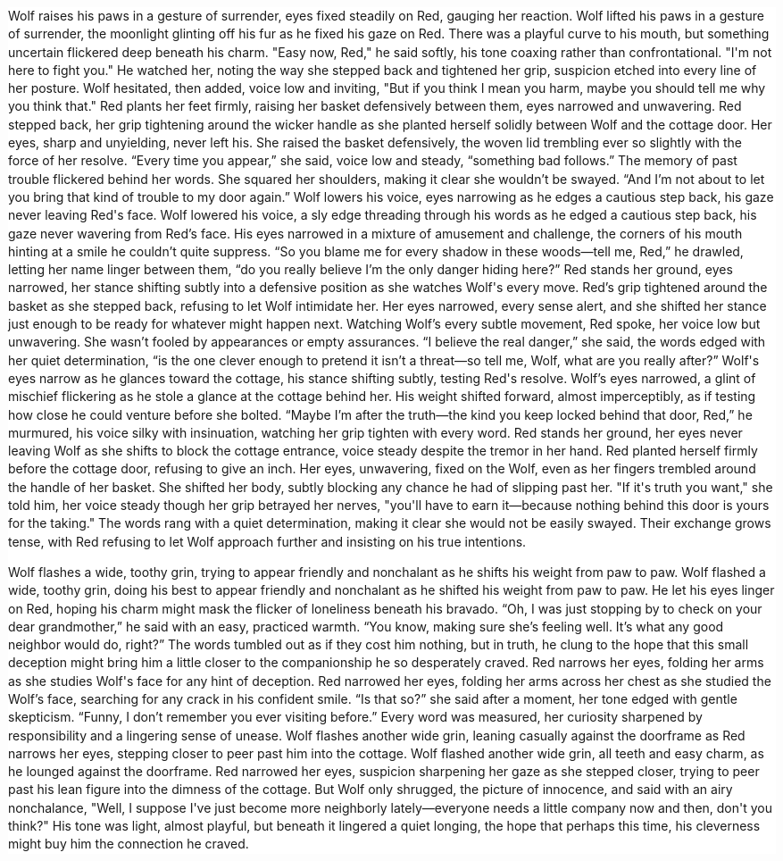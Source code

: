 Wolf raises his paws in a gesture of surrender, eyes fixed steadily on Red, gauging her reaction. Wolf lifted his paws in a gesture of surrender, the moonlight glinting off his fur as he fixed his gaze on Red. There was a playful curve to his mouth, but something uncertain flickered deep beneath his charm. "Easy now, Red," he said softly, his tone coaxing rather than confrontational. "I'm not here to fight you." He watched her, noting the way she stepped back and tightened her grip, suspicion etched into every line of her posture. Wolf hesitated, then added, voice low and inviting, "But if you think I mean you harm, maybe you should tell me why you think that."
Red plants her feet firmly, raising her basket defensively between them, eyes narrowed and unwavering. Red stepped back, her grip tightening around the wicker handle as she planted herself solidly between Wolf and the cottage door. Her eyes, sharp and unyielding, never left his. She raised the basket defensively, the woven lid trembling ever so slightly with the force of her resolve. “Every time you appear,” she said, voice low and steady, “something bad follows.” The memory of past trouble flickered behind her words. She squared her shoulders, making it clear she wouldn’t be swayed. “And I’m not about to let you bring that kind of trouble to my door again.”
Wolf lowers his voice, eyes narrowing as he edges a cautious step back, his gaze never leaving Red's face. Wolf lowered his voice, a sly edge threading through his words as he edged a cautious step back, his gaze never wavering from Red’s face. His eyes narrowed in a mixture of amusement and challenge, the corners of his mouth hinting at a smile he couldn’t quite suppress. “So you blame me for every shadow in these woods—tell me, Red,” he drawled, letting her name linger between them, “do you really believe I’m the only danger hiding here?”
Red stands her ground, eyes narrowed, her stance shifting subtly into a defensive position as she watches Wolf's every move. Red’s grip tightened around the basket as she stepped back, refusing to let Wolf intimidate her. Her eyes narrowed, every sense alert, and she shifted her stance just enough to be ready for whatever might happen next. Watching Wolf’s every subtle movement, Red spoke, her voice low but unwavering. She wasn’t fooled by appearances or empty assurances. “I believe the real danger,” she said, the words edged with her quiet determination, “is the one clever enough to pretend it isn’t a threat—so tell me, Wolf, what are you really after?”
Wolf's eyes narrow as he glances toward the cottage, his stance shifting subtly, testing Red's resolve. Wolf’s eyes narrowed, a glint of mischief flickering as he stole a glance at the cottage behind her. His weight shifted forward, almost imperceptibly, as if testing how close he could venture before she bolted. “Maybe I’m after the truth—the kind you keep locked behind that door, Red,” he murmured, his voice silky with insinuation, watching her grip tighten with every word.
Red stands her ground, her eyes never leaving Wolf as she shifts to block the cottage entrance, voice steady despite the tremor in her hand. Red planted herself firmly before the cottage door, refusing to give an inch. Her eyes, unwavering, fixed on the Wolf, even as her fingers trembled around the handle of her basket. She shifted her body, subtly blocking any chance he had of slipping past her. "If it's truth you want," she told him, her voice steady though her grip betrayed her nerves, "you'll have to earn it—because nothing behind this door is yours for the taking." The words rang with a quiet determination, making it clear she would not be easily swayed.
Their exchange grows tense, with Red refusing to let Wolf approach further and insisting on his true intentions.

Wolf flashes a wide, toothy grin, trying to appear friendly and nonchalant as he shifts his weight from paw to paw. Wolf flashed a wide, toothy grin, doing his best to appear friendly and nonchalant as he shifted his weight from paw to paw. He let his eyes linger on Red, hoping his charm might mask the flicker of loneliness beneath his bravado. “Oh, I was just stopping by to check on your dear grandmother,” he said with an easy, practiced warmth. “You know, making sure she’s feeling well. It’s what any good neighbor would do, right?” The words tumbled out as if they cost him nothing, but in truth, he clung to the hope that this small deception might bring him a little closer to the companionship he so desperately craved.
Red narrows her eyes, folding her arms as she studies Wolf's face for any hint of deception. Red narrowed her eyes, folding her arms across her chest as she studied the Wolf’s face, searching for any crack in his confident smile. “Is that so?” she said after a moment, her tone edged with gentle skepticism. “Funny, I don’t remember you ever visiting before.” Every word was measured, her curiosity sharpened by responsibility and a lingering sense of unease.
Wolf flashes another wide grin, leaning casually against the doorframe as Red narrows her eyes, stepping closer to peer past him into the cottage. Wolf flashed another wide grin, all teeth and easy charm, as he lounged against the doorframe. Red narrowed her eyes, suspicion sharpening her gaze as she stepped closer, trying to peer past his lean figure into the dimness of the cottage. But Wolf only shrugged, the picture of innocence, and said with an airy nonchalance, "Well, I suppose I've just become more neighborly lately—everyone needs a little company now and then, don't you think?" His tone was light, almost playful, but beneath it lingered a quiet longing, the hope that perhaps this time, his cleverness might buy him the connection he craved.